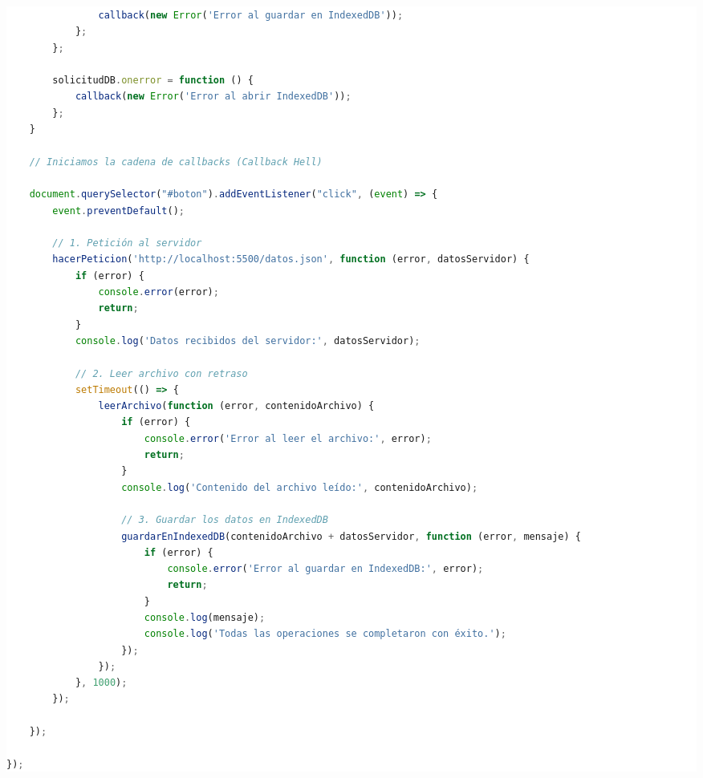 ```javascript
                callback(new Error('Error al guardar en IndexedDB'));
            };
        };

        solicitudDB.onerror = function () {
            callback(new Error('Error al abrir IndexedDB'));
        };
    }

    // Iniciamos la cadena de callbacks (Callback Hell)

    document.querySelector("#boton").addEventListener("click", (event) => {
        event.preventDefault();
        
        // 1. Petición al servidor
        hacerPeticion('http://localhost:5500/datos.json', function (error, datosServidor) {
            if (error) {
                console.error(error);
                return;
            }
            console.log('Datos recibidos del servidor:', datosServidor);
            
            // 2. Leer archivo con retraso
            setTimeout(() => {
                leerArchivo(function (error, contenidoArchivo) {
                    if (error) {
                        console.error('Error al leer el archivo:', error);
                        return;
                    }
                    console.log('Contenido del archivo leído:', contenidoArchivo);

                    // 3. Guardar los datos en IndexedDB
                    guardarEnIndexedDB(contenidoArchivo + datosServidor, function (error, mensaje) {
                        if (error) {
                            console.error('Error al guardar en IndexedDB:', error);
                            return;
                        }
                        console.log(mensaje);
                        console.log('Todas las operaciones se completaron con éxito.');
                    });
                });
            }, 1000);
        });

    });

});

```
